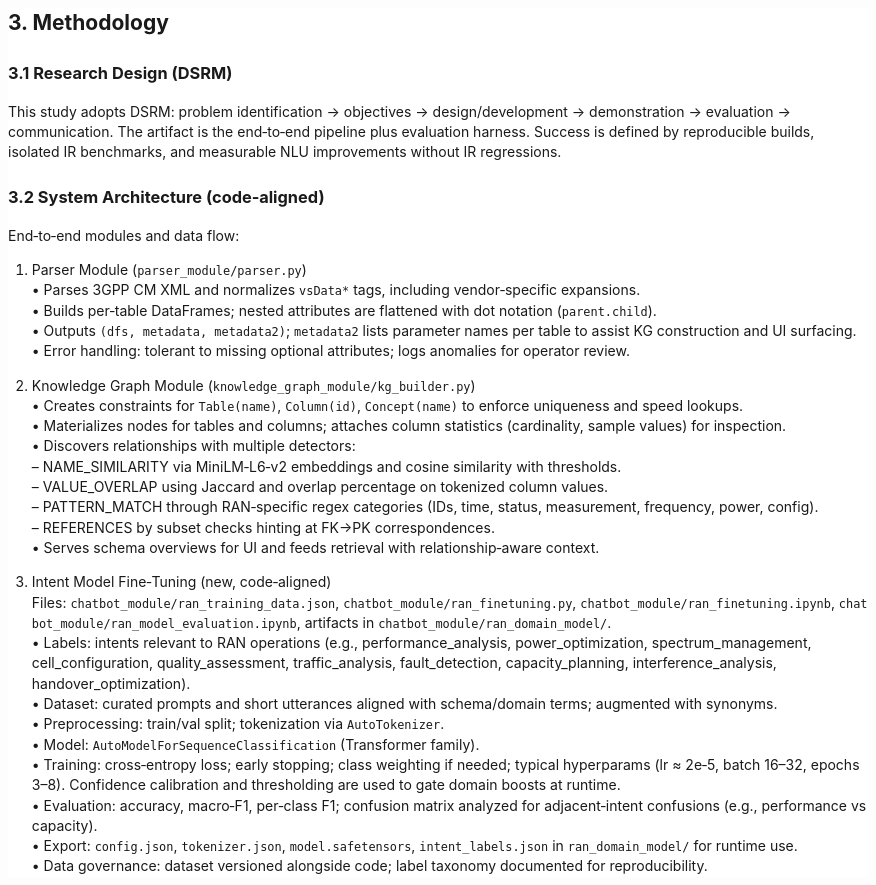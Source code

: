 
## 3. Methodology

### 3.1 Research Design (DSRM)
This study adopts DSRM: problem identification → objectives → design/development → demonstration → evaluation → communication. The artifact is the end‑to‑end pipeline plus evaluation harness. Success is defined by reproducible builds, isolated IR benchmarks, and measurable NLU improvements without IR regressions.

### 3.2 System Architecture (code‑aligned)
End‑to‑end modules and data flow:

1) Parser Module (`parser_module/parser.py`)  
• Parses 3GPP CM XML and normalizes `vsData*` tags, including vendor‑specific expansions.  
• Builds per‑table DataFrames; nested attributes are flattened with dot notation (`parent.child`).  
• Outputs `(dfs, metadata, metadata2)`; `metadata2` lists parameter names per table to assist KG construction and UI surfacing.  
• Error handling: tolerant to missing optional attributes; logs anomalies for operator review.

2) Knowledge Graph Module (`knowledge_graph_module/kg_builder.py`)  
• Creates constraints for `Table(name)`, `Column(id)`, `Concept(name)` to enforce uniqueness and speed lookups.  
• Materializes nodes for tables and columns; attaches column statistics (cardinality, sample values) for inspection.  
• Discovers relationships with multiple detectors:  
  – NAME_SIMILARITY via MiniLM‑L6‑v2 embeddings and cosine similarity with thresholds.  
  – VALUE_OVERLAP using Jaccard and overlap percentage on tokenized column values.  
  – PATTERN_MATCH through RAN‑specific regex categories (IDs, time, status, measurement, frequency, power, config).  
  – REFERENCES by subset checks hinting at FK→PK correspondences.  
• Serves schema overviews for UI and feeds retrieval with relationship‑aware context.

3) Intent Model Fine‑Tuning (new, code‑aligned)  
Files: `chatbot_module/ran_training_data.json`, `chatbot_module/ran_finetuning.py`, `chatbot_module/ran_finetuning.ipynb`, `chatbot_module/ran_model_evaluation.ipynb`, artifacts in `chatbot_module/ran_domain_model/`.  
• Labels: intents relevant to RAN operations (e.g., performance_analysis, power_optimization, spectrum_management, cell_configuration, quality_assessment, traffic_analysis, fault_detection, capacity_planning, interference_analysis, handover_optimization).  
• Dataset: curated prompts and short utterances aligned with schema/domain terms; augmented with synonyms.  
• Preprocessing: train/val split; tokenization via `AutoTokenizer`.  
• Model: `AutoModelForSequenceClassification` (Transformer family).  
• Training: cross‑entropy loss; early stopping; class weighting if needed; typical hyperparams (lr ≈ 2e‑5, batch 16–32, epochs 3–8). Confidence calibration and thresholding are used to gate domain boosts at runtime.  
• Evaluation: accuracy, macro‑F1, per‑class F1; confusion matrix analyzed for adjacent‑intent confusions (e.g., performance vs capacity).  
• Export: `config.json`, `tokenizer.json`, `model.safetensors`, `intent_labels.json` in `ran_domain_model/` for runtime use.  
• Data governance: dataset versioned alongside code; label taxonomy documented for reproducibility.
